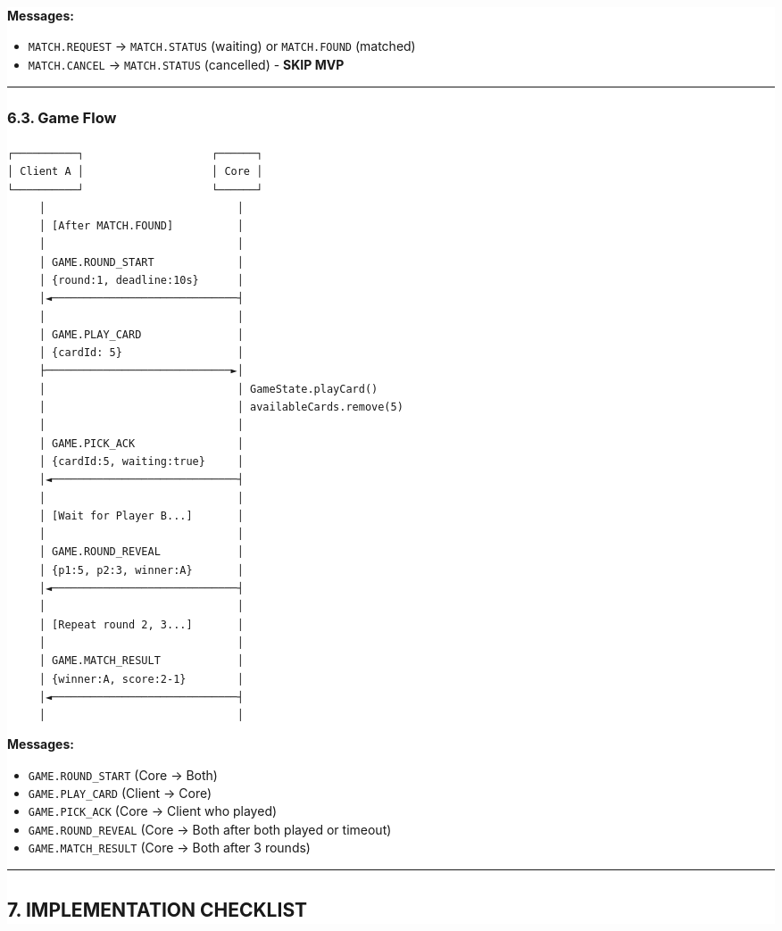 **Messages:**
- `MATCH.REQUEST` → `MATCH.STATUS` (waiting) or `MATCH.FOUND` (matched)
- `MATCH.CANCEL` → `MATCH.STATUS` (cancelled) - **SKIP MVP**

---

### 6.3. Game Flow

```
┌──────────┐                    ┌──────┐
│ Client A │                    │ Core │
└──────────┘                    └──────┘
     │                              │
     │ [After MATCH.FOUND]          │
     │                              │
     │ GAME.ROUND_START             │
     │ {round:1, deadline:10s}      │
     │◄─────────────────────────────┤
     │                              │
     │ GAME.PLAY_CARD               │
     │ {cardId: 5}                  │
     ├─────────────────────────────►│
     │                              │ GameState.playCard()
     │                              │ availableCards.remove(5)
     │                              │
     │ GAME.PICK_ACK                │
     │ {cardId:5, waiting:true}     │
     │◄─────────────────────────────┤
     │                              │
     │ [Wait for Player B...]       │
     │                              │
     │ GAME.ROUND_REVEAL            │
     │ {p1:5, p2:3, winner:A}       │
     │◄─────────────────────────────┤
     │                              │
     │ [Repeat round 2, 3...]       │
     │                              │
     │ GAME.MATCH_RESULT            │
     │ {winner:A, score:2-1}        │
     │◄─────────────────────────────┤
     │                              │
```

**Messages:**
- `GAME.ROUND_START` (Core → Both)
- `GAME.PLAY_CARD` (Client → Core)
- `GAME.PICK_ACK` (Core → Client who played)
- `GAME.ROUND_REVEAL` (Core → Both after both played or timeout)
- `GAME.MATCH_RESULT` (Core → Both after 3 rounds)

---

## 7. IMPLEMENTATION CHECKLIST

